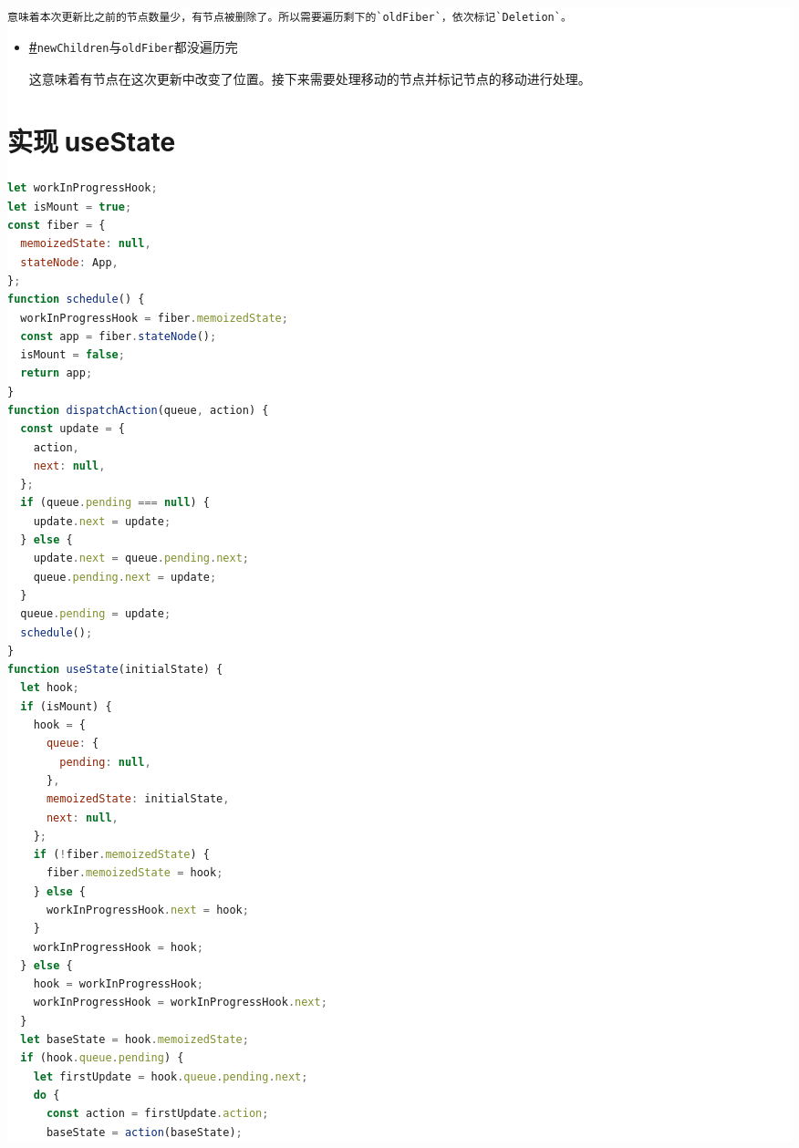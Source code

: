     意味着本次更新比之前的节点数量少，有节点被删除了。所以需要遍历剩下的`oldFiber`，依次标记`Deletion`。

  - [#](https://react.iamkasong.com/diff/multi.html#newchildren与oldfiber都没遍历完)`newChildren`与`oldFiber`都没遍历完

    这意味着有节点在这次更新中改变了位置。接下来需要处理移动的节点并标记节点的移动进行处理。

  ##

# 实现 useState

```javascript
let workInProgressHook;
let isMount = true;
const fiber = {
  memoizedState: null,
  stateNode: App,
};
function schedule() {
  workInProgressHook = fiber.memoizedState;
  const app = fiber.stateNode();
  isMount = false;
  return app;
}
function dispatchAction(queue, action) {
  const update = {
    action,
    next: null,
  };
  if (queue.pending === null) {
    update.next = update;
  } else {
    update.next = queue.pending.next;
    queue.pending.next = update;
  }
  queue.pending = update;
  schedule();
}
function useState(initialState) {
  let hook;
  if (isMount) {
    hook = {
      queue: {
        pending: null,
      },
      memoizedState: initialState,
      next: null,
    };
    if (!fiber.memoizedState) {
      fiber.memoizedState = hook;
    } else {
      workInProgressHook.next = hook;
    }
    workInProgressHook = hook;
  } else {
    hook = workInProgressHook;
    workInProgressHook = workInProgressHook.next;
  }
  let baseState = hook.memoizedState;
  if (hook.queue.pending) {
    let firstUpdate = hook.queue.pending.next;
    do {
      const action = firstUpdate.action;
      baseState = action(baseState);
```